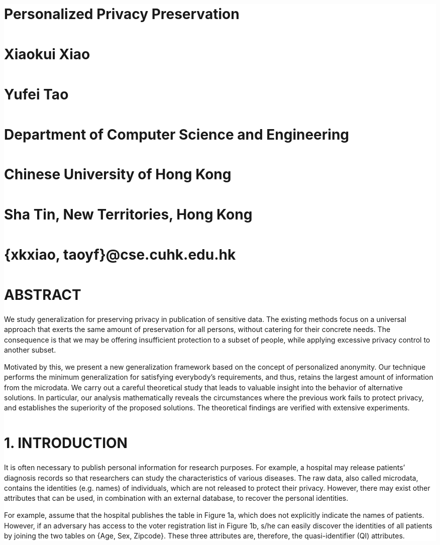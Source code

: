 # Personalized Privacy Preservation

# Xiaokui Xiao

# Yufei Tao

# Department of Computer Science and Engineering

# Chinese University of Hong Kong

# Sha Tin, New Territories, Hong Kong

# {xkxiao, taoyf}@cse.cuhk.edu.hk

# ABSTRACT

We study generalization for preserving privacy in publication of sensitive data. The existing methods focus on a universal approach that exerts the same amount of preservation for all persons, without catering for their concrete needs. The consequence is that we may be offering insufficient protection to a subset of people, while applying excessive privacy control to another subset.

Motivated by this, we present a new generalization framework based on the concept of personalized anonymity. Our technique performs the minimum generalization for satisfying everybody’s requirements, and thus, retains the largest amount of information from the microdata. We carry out a careful theoretical study that leads to valuable insight into the behavior of alternative solutions. In particular, our analysis mathematically reveals the circumstances where the previous work fails to protect privacy, and establishes the superiority of the proposed solutions. The theoretical findings are verified with extensive experiments.

# 1. INTRODUCTION

It is often necessary to publish personal information for research purposes. For example, a hospital may release patients’ diagnosis records so that researchers can study the characteristics of various diseases. The raw data, also called microdata, contains the identities (e.g. names) of individuals, which are not released to protect their privacy. However, there may exist other attributes that can be used, in combination with an external database, to recover the personal identities.

For example, assume that the hospital publishes the table in Figure 1a, which does not explicitly indicate the names of patients. However, if an adversary has access to the voter registration list in Figure 1b, s/he can easily discover the identities of all patients by joining the two tables on {Age, Sex, Zipcode}. These three attributes are, therefore, the quasi-identifier (QI) attributes.
